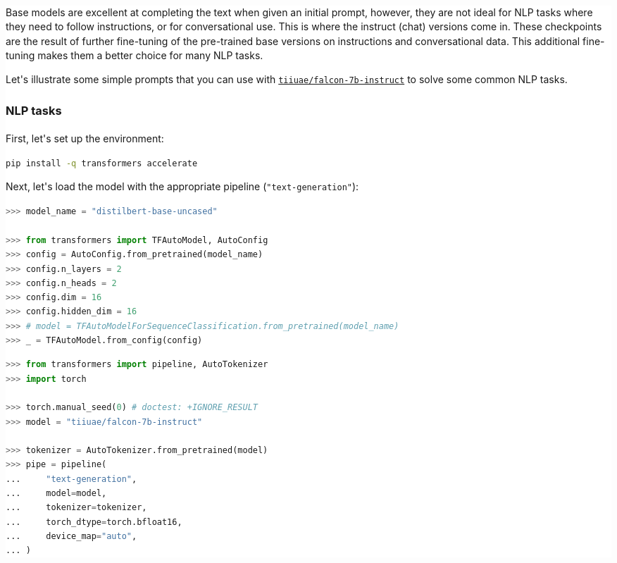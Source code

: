 Base models are excellent at completing the text when given an initial prompt, however, they are not ideal for NLP tasks 
where they need to follow instructions, or for conversational use. This is where the instruct (chat) versions come in. 
These checkpoints are the result of further fine-tuning of the pre-trained base versions on instructions and conversational data. 
This additional fine-tuning makes them a better choice for many NLP tasks.  

Let's illustrate some simple prompts that you can use with [`tiiuae/falcon-7b-instruct`](https://huggingface.co/tiiuae/falcon-7b-instruct) 
to solve some common NLP tasks.

### NLP tasks 

First, let's set up the environment: 

```bash
pip install -q transformers accelerate
```

Next, let's load the model with the appropriate pipeline (`"text-generation"`): 



```py
>>> model_name = "distilbert-base-uncased"

>>> from transformers import TFAutoModel, AutoConfig
>>> config = AutoConfig.from_pretrained(model_name)
>>> config.n_layers = 2
>>> config.n_heads = 2
>>> config.dim = 16
>>> config.hidden_dim = 16
>>> # model = TFAutoModelForSequenceClassification.from_pretrained(model_name)
>>> _ = TFAutoModel.from_config(config)

```


```python
>>> from transformers import pipeline, AutoTokenizer
>>> import torch

>>> torch.manual_seed(0) # doctest: +IGNORE_RESULT
>>> model = "tiiuae/falcon-7b-instruct"

>>> tokenizer = AutoTokenizer.from_pretrained(model)
>>> pipe = pipeline(
...     "text-generation",
...     model=model,
...     tokenizer=tokenizer,
...     torch_dtype=torch.bfloat16,
...     device_map="auto",
... )
```

